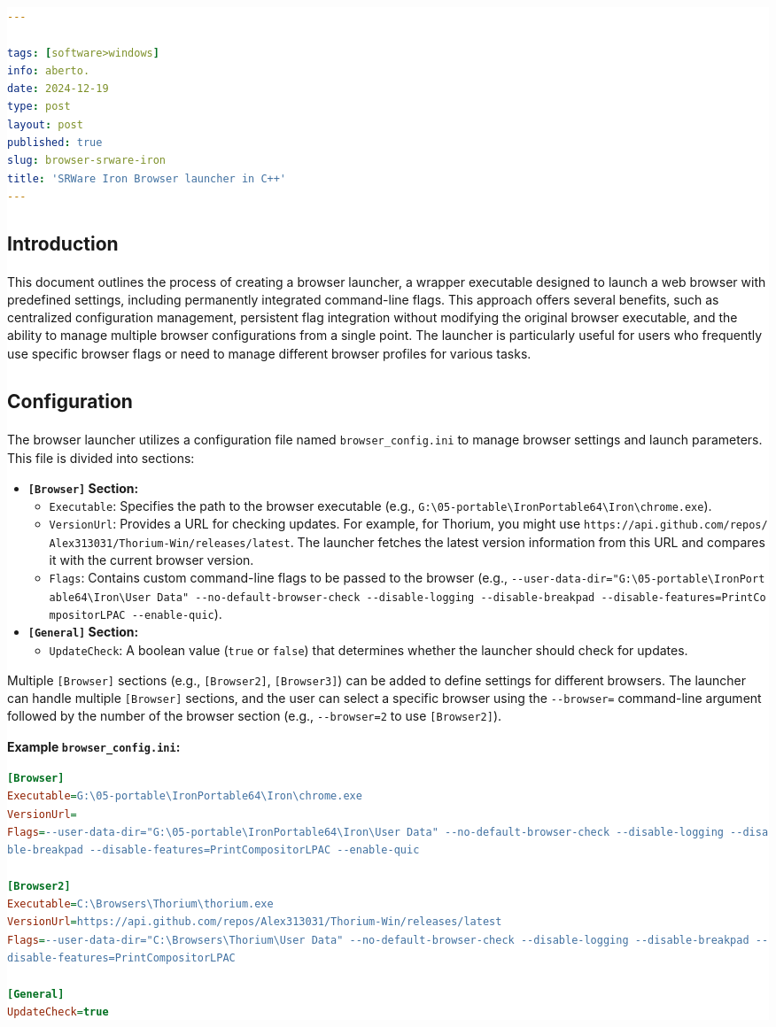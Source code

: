 ```yaml
---

tags: [software>windows]
info: aberto.
date: 2024-12-19
type: post
layout: post
published: true
slug: browser-srware-iron
title: 'SRWare Iron Browser launcher in C++'
---
```

## Introduction

This document outlines the process of creating a browser launcher, a wrapper executable designed to launch a web browser with predefined settings, including permanently integrated command-line flags. This approach offers several benefits, such as centralized configuration management, persistent flag integration without modifying the original browser executable, and the ability to manage multiple browser configurations from a single point. The launcher is particularly useful for users who frequently use specific browser flags or need to manage different browser profiles for various tasks.

## Configuration

The browser launcher utilizes a configuration file named `browser_config.ini` to manage browser settings and launch parameters. This file is divided into sections:

*   **`[Browser]` Section:**
    *   `Executable`: Specifies the path to the browser executable (e.g., `G:\05-portable\IronPortable64\Iron\chrome.exe`).
    *   `VersionUrl`: Provides a URL for checking updates. For example, for Thorium, you might use `https://api.github.com/repos/Alex313031/Thorium-Win/releases/latest`. The launcher fetches the latest version information from this URL and compares it with the current browser version.
    *   `Flags`: Contains custom command-line flags to be passed to the browser (e.g., `--user-data-dir="G:\05-portable\IronPortable64\Iron\User Data" --no-default-browser-check --disable-logging --disable-breakpad --disable-features=PrintCompositorLPAC --enable-quic`).
*   **`[General]` Section:**
    *   `UpdateCheck`: A boolean value (`true` or `false`) that determines whether the launcher should check for updates.

Multiple `[Browser]` sections (e.g., `[Browser2]`, `[Browser3]`) can be added to define settings for different browsers. The launcher can handle multiple `[Browser]` sections, and the user can select a specific browser using the `--browser=` command-line argument followed by the number of the browser section (e.g., `--browser=2` to use `[Browser2]`).

**Example `browser_config.ini`:**

```ini
[Browser]
Executable=G:\05-portable\IronPortable64\Iron\chrome.exe
VersionUrl=
Flags=--user-data-dir="G:\05-portable\IronPortable64\Iron\User Data" --no-default-browser-check --disable-logging --disable-breakpad --disable-features=PrintCompositorLPAC --enable-quic

[Browser2]
Executable=C:\Browsers\Thorium\thorium.exe
VersionUrl=https://api.github.com/repos/Alex313031/Thorium-Win/releases/latest
Flags=--user-data-dir="C:\Browsers\Thorium\User Data" --no-default-browser-check --disable-logging --disable-breakpad --disable-features=PrintCompositorLPAC

[General]
UpdateCheck=true
```
